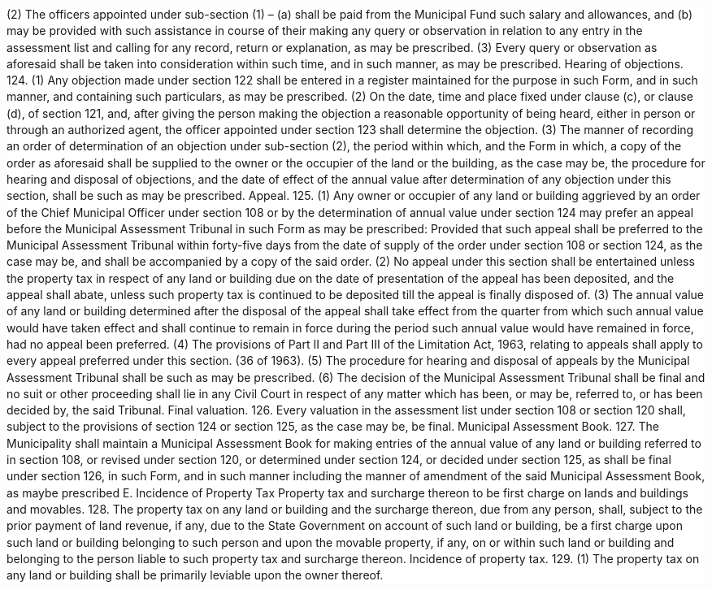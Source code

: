 (2) The officers appointed under sub-section (1) – (a) shall be paid from the Municipal Fund such salary and allowances, and (b) may be provided with such assistance in course of their making any query or observation in relation to any entry in the assessment list and calling for any record, return or explanation, as may be prescribed.
(3) Every query or observation as aforesaid shall be taken into consideration within such time, and in such manner, as may be prescribed.
Hearing of objections.
124.
(1) Any objection made under section 122 shall be entered in a register maintained for the purpose in such Form, and in such manner, and containing such particulars, as may be prescribed.
(2) On the date, time and place fixed under clause (c), or clause (d), of section 121, and, after giving the person making the objection a reasonable opportunity of being heard, either in person or through an authorized agent, the officer appointed under section 123 shall determine the objection.
(3) The manner of recording an order of determination of an objection under sub-section (2), the period within which, and the Form in which, a copy of the order as aforesaid shall be supplied to the owner or the occupier of the land or the building, as the case may be, the procedure for hearing and disposal of objections, and the date of effect of the annual value after determination of any objection under this section, shall be such as may be prescribed.
Appeal.
125.
(1) Any owner or occupier of any land or building aggrieved by an order of the Chief Municipal Officer under section 108 or by the determination of annual value under section 124 may prefer an appeal before the Municipal Assessment Tribunal in such Form as may be prescribed:
Provided that such appeal shall be preferred to the Municipal Assessment Tribunal within forty-five days from the date of supply of the order under section 108 or section 124, as the case may be, and shall be accompanied by a copy of the said order.
(2) No appeal under this section shall be entertained unless the property tax in respect of any land or building due on the date of presentation of the appeal has been deposited, and the appeal shall abate, unless such property tax is continued to be deposited till the appeal is finally disposed of.
(3) The annual value of any land or building determined after the disposal of the appeal shall take effect from the quarter from which such annual value would have taken effect and shall continue to remain in force during the period such annual value would have remained in force, had no appeal been preferred.
(4) The provisions of Part II and Part III of the Limitation Act, 1963, relating to appeals shall apply to every appeal preferred under this section.
(36 of 1963).
(5) The procedure for hearing and disposal of appeals by the Municipal Assessment Tribunal shall be such as may be prescribed.
(6) The decision of the Municipal Assessment Tribunal shall be final and no suit or other proceeding shall lie in any Civil Court in respect of any matter which has been, or may be, referred to, or has been decided by, the said Tribunal.
Final valuation.
126.
Every valuation in the assessment list under section 108 or section 120 shall, subject to the provisions of section 124 or section 125, as the case may be, be final.
Municipal Assessment Book.
127.
The Municipality shall maintain a Municipal Assessment Book for making entries of the annual value of any land or building referred to in section 108, or revised under section 120, or determined under section 124, or decided under section 125, as shall be final under section 126, in such Form, and in such manner including the manner of amendment of the said Municipal Assessment Book, as maybe prescribed E. Incidence of Property Tax Property tax and surcharge thereon to be first charge on lands and buildings and movables.
128.
The property tax on any land or building and the surcharge thereon, due from any person, shall, subject to the prior payment of land revenue, if any, due to the State Government on account of such land or building, be a first charge upon such land or building belonging to such person and upon the movable property, if any, on or within such land or building and belonging to the person liable to such property tax and surcharge thereon.
Incidence of property tax.
129.
(1) The property tax on any land or building shall be primarily leviable upon the owner thereof.
